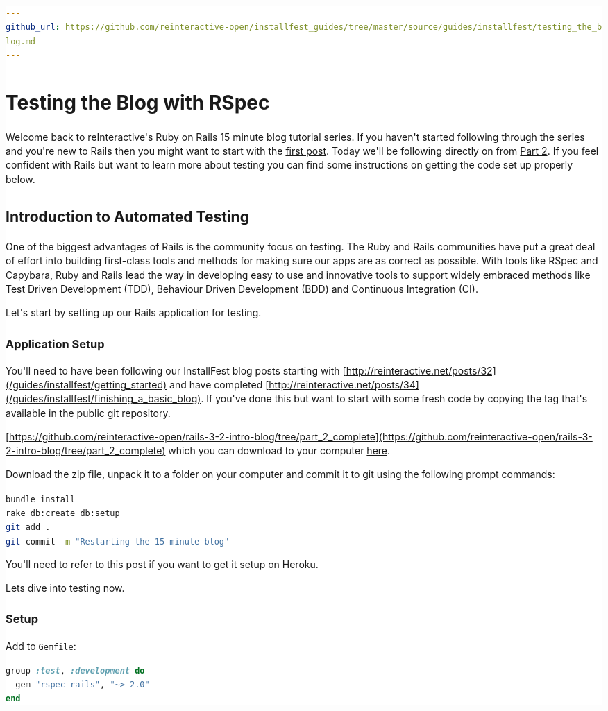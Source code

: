```yaml
---
github_url: https://github.com/reinteractive-open/installfest_guides/tree/master/source/guides/installfest/testing_the_blog.md
---
```


# Testing the Blog with RSpec
Welcome back to reInteractive's Ruby on Rails 15 minute blog tutorial series. If you haven't started following through the series and you're new to Rails then you might want to start with the [first post](/guides/installfest/getting_started). Today we'll be following directly on from [Part 2](/guides/installfest/finishing_a_basic_blog). If you feel confident with Rails but want to learn more about testing you can find some instructions on getting the code set up properly below.

## Introduction to Automated Testing
One of the biggest advantages of Rails is the community focus on testing. The Ruby and Rails communities have put a great deal of effort into building first-class tools and methods for making sure our apps are as correct as possible. With tools like RSpec and Capybara, Ruby and Rails lead the way in developing easy to use and innovative tools to support widely embraced methods like Test Driven Development (TDD), Behaviour Driven Development (BDD) and Continuous Integration (CI).

Let's start by setting up our Rails application for testing.

### Application Setup

You'll need to have been following our InstallFest blog posts starting with [http://reinteractive.net/posts/32](/guides/installfest/getting_started) and have completed [http://reinteractive.net/posts/34](/guides/installfest/finishing_a_basic_blog). If you've done this but want to start with some fresh code by copying the tag that's available in the public git repository.

[https://github.com/reinteractive-open/rails-3-2-intro-blog/tree/part_2_complete](https://github.com/reinteractive-open/rails-3-2-intro-blog/tree/part_2_complete) which you can download to your computer [here](https://github.com/reinteractive-open/rails-3-2-intro-blog/archive/part_2_complete.zip).

Download the zip file, unpack it to a folder on your computer and commit it to git using the following prompt commands:

```sh
bundle install
rake db:create db:setup
git add .
git commit -m "Restarting the 15 minute blog"
```

You'll need to refer to this post if you want to [get it setup](/guides/installfest/getting_started) on Heroku.

Lets dive into testing now.

### Setup
Add to `Gemfile`:

```ruby
group :test, :development do
  gem "rspec-rails", "~> 2.0"
end
```
